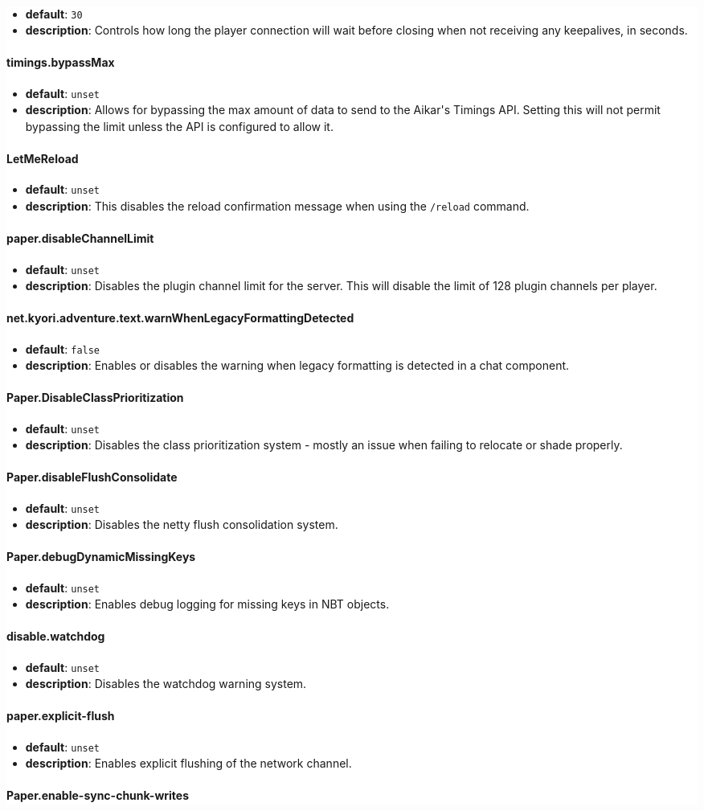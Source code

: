 - **default**: `30`
- **description**: Controls how long the player connection will wait before closing when not receiving any keepalives, in seconds.

#### timings.bypassMax

- **default**: `unset`
- **description**: Allows for bypassing the max amount of data to send to the Aikar's Timings API. Setting this will not permit bypassing the limit unless the API is configured to allow it.

#### LetMeReload

- **default**: `unset`
- **description**: This disables the reload confirmation message when using the `/reload` command.

#### paper.disableChannelLimit

- **default**: `unset`
- **description**: Disables the plugin channel limit for the server. This will disable the limit of 128 plugin channels per player.

#### net.kyori.adventure.text.warnWhenLegacyFormattingDetected

- **default**: `false`
- **description**: Enables or disables the warning when legacy formatting is detected in a chat component.

#### Paper.DisableClassPrioritization

- **default**: `unset`
- **description**: Disables the class prioritization system - mostly an issue when failing to relocate or shade properly.

#### Paper.disableFlushConsolidate

- **default**: `unset`
- **description**: Disables the netty flush consolidation system.

#### Paper.debugDynamicMissingKeys

- **default**: `unset`
- **description**: Enables debug logging for missing keys in NBT objects.

#### disable.watchdog

- **default**: `unset`
- **description**: Disables the watchdog warning system.

#### paper.explicit-flush

- **default**: `unset`
- **description**: Enables explicit flushing of the network channel.

#### Paper.enable-sync-chunk-writes
